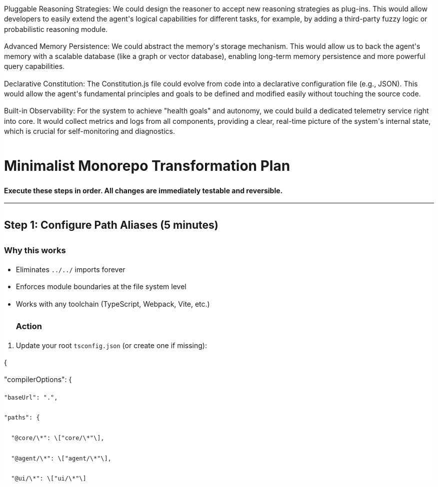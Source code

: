 Pluggable Reasoning Strategies: We could design the reasoner to accept new reasoning strategies as plug-ins. This would
allow developers to easily extend the agent's logical capabilities for different tasks, for example, by adding a
third-party fuzzy logic or probabilistic reasoning module.

Advanced Memory Persistence: We could abstract the memory's storage mechanism. This would allow us to back the agent's
memory with a scalable database (like a graph or vector database), enabling long-term memory persistence and more
powerful query capabilities.

Declarative Constitution: The Constitution.js file could evolve from code into a declarative configuration file (e.g.,
JSON). This would allow the agent's fundamental principles and goals to be defined and modified easily without touching
the source code.

Built-in Observability: For the system to achieve "health goals" and autonomy, we could build a dedicated telemetry
service right into core. It would collect metrics and logs from all components, providing a clear, real-time picture of
the system's internal state, which is crucial for self-monitoring and diagnostics.

# Minimalist Monorepo Transformation Plan

**Execute these steps in order. All changes are immediately testable and reversible.**

---

## Step 1: Configure Path Aliases (5 minutes)

### **Why this works**

- Eliminates `../../` imports forever
- Enforces module boundaries at the file system level
- Works with any toolchain (TypeScript, Webpack, Vite, etc.)

  ### **Action**

1. Update your root `tsconfig.json` (or create one if missing):

{

"compilerOptions": {

    "baseUrl": ".",

    "paths": {

      "@core/\*": \["core/\*"\],

      "@agent/\*": \["agent/\*"\],

      "@ui/\*": \["ui/\*"\]
